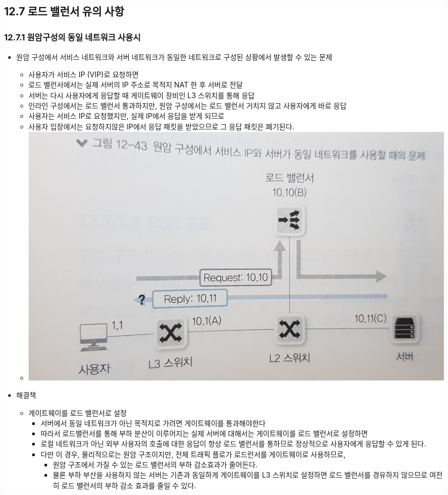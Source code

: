 ## 12.7 로드 밸런서 유의 사항

### 12.7.1 원암구성의 동일 네트워크 사용시

- 원암 구성에서 서비스 네트워크와 서버 네트워크가 동일한 네트워크로 구성된 상황에서 발생할 수 있는 문제
  - 사용자가 서비스 IP (VIP)로 요청하면
  - 로드 밸런서에서는 실제 서버의 IP 주소로 목적지 NAT 한 후 서버로 전달
  - 서버는 다시 사용자에게 응답할 때 게이트웨이 장비인 L3 스위치를 통해 응답
  - 인라인 구성에서는 로드 밸런서 통과하지만, 원암 구성에서는 로드 밸런서 거치지 않고 사용자에게 바로 응답
  - 사용자는 서비스 IP로 요청했지만, 실제 IP에서 응답을 받게 되므로
  - 사용자 입장에서는 요청하지않은 IP에서 응답 패킷을 받았으므로 그 응답 패킷은 폐기된다.
  - ![image-20220407083354357](12_로드밸런서.assets/image-20220407083354357.png)

- 해결책
  - 게이트웨이를 로드 밸런서로 설정
    - 서버에서 동일 네트워크가 아닌 목적지로 가려면 게이트웨이를 통과해야한다
    - 따라서 로드밸런서를 통해 부하 분산이 이루어지는 실제 서버에 대해서는 게이트웨이를 로드 밸런서로 설정하면
    - 로컬 네트워크가 아닌 외부 사용자의 호출에 대한 응답이 항상 로드 밸런서를 통하므로 정상적으로 사용자에게 응답할 수 있게 된다.
    - 다만 이 경우, 물리적으로는 원암 구조이지만, 전체 트래픽 플로가 로드런서를 게이트웨이로 사용하므로, 
      - 원암 구조에서 가질 수 있는 로드 밸런서의 부하 감소효과가 줄어든다.
      - 물론 부하 부산을 사용하지 않는 서버는 기존과 동일하게 게이트웨이를 L3 스위치로 설정하면 로드 밸런서를 경유하지 않으므로 여전히 로드 밸런서의 부하 감소 효과를 줄일 수 있다.